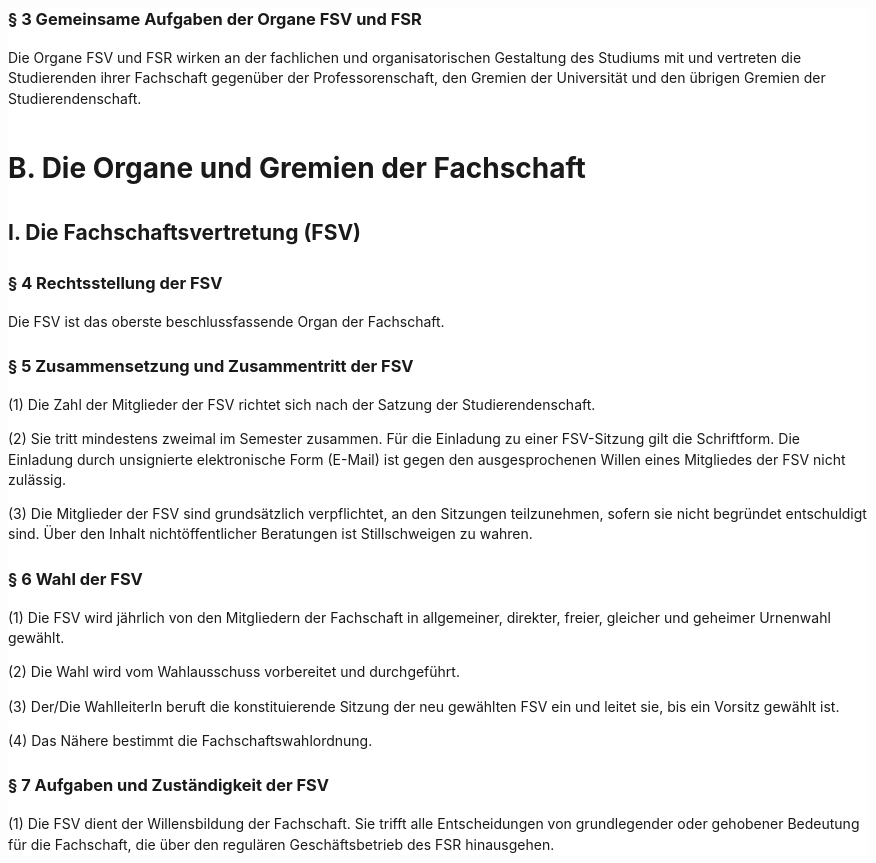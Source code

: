 
### § 3 Gemeinsame Aufgaben der Organe FSV und FSR

Die Organe FSV und FSR wirken an der fachlichen und organisatorischen Gestaltung des Studiums
mit und vertreten die Studierenden ihrer Fachschaft gegenüber der Professorenschaft, den Gremien der
Universität und den übrigen Gremien der Studierendenschaft.


# B. Die Organe und Gremien der Fachschaft

## I. Die Fachschaftsvertretung (FSV)

### § 4 Rechtsstellung der FSV

Die FSV ist das oberste beschlussfassende Organ der Fachschaft.


### § 5 Zusammensetzung und Zusammentritt der FSV

(1) Die Zahl der Mitglieder der FSV richtet sich nach der Satzung der Studierendenschaft.

(2) Sie tritt mindestens zweimal im Semester zusammen. Für die Einladung zu einer FSV-Sitzung gilt
die Schriftform. Die Einladung durch unsignierte elektronische Form (E-Mail) ist gegen den
ausgesprochenen Willen eines Mitgliedes der FSV nicht zulässig.

(3) Die Mitglieder der FSV sind grundsätzlich verpflichtet, an den Sitzungen teilzunehmen, sofern sie
nicht begründet entschuldigt sind. Über den Inhalt nichtöffentlicher Beratungen ist Stillschweigen zu
wahren.


### § 6 Wahl der FSV

(1) Die FSV wird jährlich von den Mitgliedern der Fachschaft in allgemeiner, direkter, freier, gleicher
und geheimer Urnenwahl gewählt.

(2) Die Wahl wird vom Wahlausschuss vorbereitet und durchgeführt.

(3) Der/Die WahlleiterIn beruft die konstituierende Sitzung der neu gewählten FSV ein und leitet sie,
bis ein Vorsitz gewählt ist.

(4) Das Nähere bestimmt die Fachschaftswahlordnung.


### § 7 Aufgaben und Zuständigkeit der FSV

(1) Die FSV dient der Willensbildung der Fachschaft. Sie trifft alle Entscheidungen von grundlegender
oder gehobener Bedeutung für die Fachschaft, die über den regulären Geschäftsbetrieb des FSR
hinausgehen.
